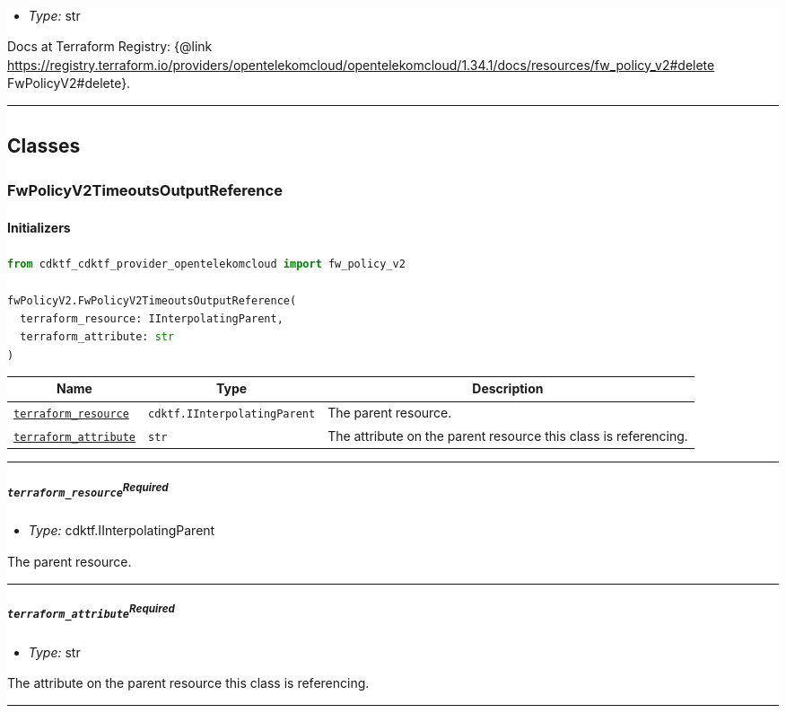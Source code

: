 - *Type:* str

Docs at Terraform Registry: {@link https://registry.terraform.io/providers/opentelekomcloud/opentelekomcloud/1.34.1/docs/resources/fw_policy_v2#delete FwPolicyV2#delete}.

---

## Classes <a name="Classes" id="Classes"></a>

### FwPolicyV2TimeoutsOutputReference <a name="FwPolicyV2TimeoutsOutputReference" id="@cdktf/provider-opentelekomcloud.fwPolicyV2.FwPolicyV2TimeoutsOutputReference"></a>

#### Initializers <a name="Initializers" id="@cdktf/provider-opentelekomcloud.fwPolicyV2.FwPolicyV2TimeoutsOutputReference.Initializer"></a>

```python
from cdktf_cdktf_provider_opentelekomcloud import fw_policy_v2

fwPolicyV2.FwPolicyV2TimeoutsOutputReference(
  terraform_resource: IInterpolatingParent,
  terraform_attribute: str
)
```

| **Name** | **Type** | **Description** |
| --- | --- | --- |
| <code><a href="#@cdktf/provider-opentelekomcloud.fwPolicyV2.FwPolicyV2TimeoutsOutputReference.Initializer.parameter.terraformResource">terraform_resource</a></code> | <code>cdktf.IInterpolatingParent</code> | The parent resource. |
| <code><a href="#@cdktf/provider-opentelekomcloud.fwPolicyV2.FwPolicyV2TimeoutsOutputReference.Initializer.parameter.terraformAttribute">terraform_attribute</a></code> | <code>str</code> | The attribute on the parent resource this class is referencing. |

---

##### `terraform_resource`<sup>Required</sup> <a name="terraform_resource" id="@cdktf/provider-opentelekomcloud.fwPolicyV2.FwPolicyV2TimeoutsOutputReference.Initializer.parameter.terraformResource"></a>

- *Type:* cdktf.IInterpolatingParent

The parent resource.

---

##### `terraform_attribute`<sup>Required</sup> <a name="terraform_attribute" id="@cdktf/provider-opentelekomcloud.fwPolicyV2.FwPolicyV2TimeoutsOutputReference.Initializer.parameter.terraformAttribute"></a>

- *Type:* str

The attribute on the parent resource this class is referencing.

---
